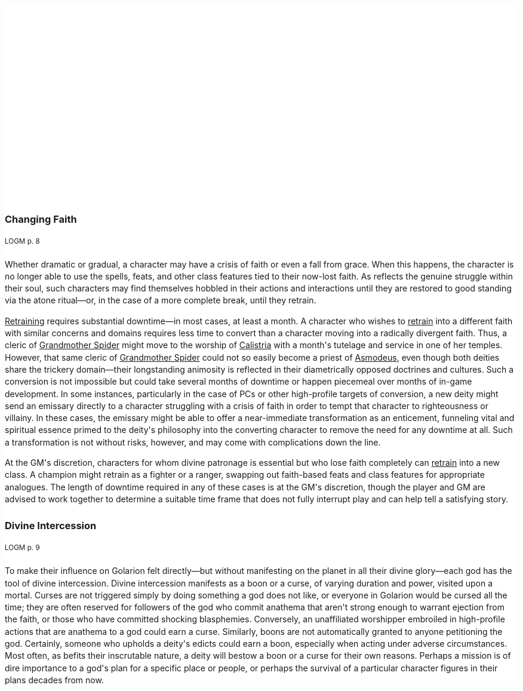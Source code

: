 ![Expanded Domain Initiate](expanded-domain-initiate-logm.md)

![Splinter Faith](splinter-faith-logm.md)

### Changing Faith
<sup>LOGM p. 8</sup>

Whether dramatic or gradual, a character may have a crisis of faith or even a fall from grace. When this happens, the character is no longer able to use the spells, feats, and other class features tied to their now-lost faith. As reflects the genuine struggle within their soul, such characters may find themselves hobbled in their actions and interactions until they are restored to good standing via the atone ritual—or, in the case of a more complete break, until they retrain.

[Retraining](retraining.md) requires substantial downtime—in most cases, at least a month. A character who wishes to [retrain](retraining.md) into a different faith with similar concerns and domains requires less time to convert than a character moving into a radically divergent faith. Thus, a cleric of [Grandmother Spider](grandmother-spider-logm.md) might move to the worship of [Calistria](calistria.md) with a month's tutelage and service in one of her temples. However, that same cleric of [Grandmother Spider](grandmother-spider-logm.md) could not so easily become a priest of [Asmodeus](asmodeus.md), even though both deities share the trickery domain—their longstanding animosity is reflected in their diametrically opposed doctrines and cultures. Such a conversion is not impossible but could take several months of downtime or happen piecemeal over months of in-game development. In some instances, particularly in the case of PCs or other high-profile targets of conversion, a new deity might send an emissary directly to a character struggling with a crisis of faith in order to tempt that character to righteousness or villainy. In these cases, the emissary might be able to offer a near-immediate transformation as an enticement, funneling vital and spiritual essence primed to the deity's philosophy into the converting character to remove the need for any downtime at all. Such a transformation is not without risks, however, and may come with complications down the line.

At the GM's discretion, characters for whom divine patronage is essential but who lose faith completely can [retrain](retraining.md) into a new class. A champion might retrain as a fighter or a ranger, swapping out faith-based feats and class features for appropriate analogues. The length of downtime required in any of these cases is at the GM's discretion, though the player and GM are advised to work together to determine a suitable time frame that does not fully interrupt play and can help tell a satisfying story.

### Divine Intercession
<sup>LOGM p. 9</sup>

To make their influence on Golarion felt directly—but without manifesting on the planet in all their divine glory—each god has the tool of divine intercession. Divine intercession manifests as a boon or a curse, of varying duration and power, visited upon a mortal. Curses are not triggered simply by doing something a god does not like, or everyone in Golarion would be cursed all the time; they are often reserved for followers of the god who commit anathema that aren't strong enough to warrant ejection from the faith, or those who have committed shocking blasphemies. Conversely, an unaffiliated worshipper embroiled in high-profile actions that are anathema to a god could earn a curse. Similarly, boons are not automatically granted to anyone petitioning the god. Certainly, someone who upholds a deity's edicts could earn a boon, especially when acting under adverse circumstances. Most often, as befits their inscrutable nature, a deity will bestow a boon or a curse for their own reasons. Perhaps a mission is of dire importance to a god's plan for a specific place or people, or perhaps the survival of a particular character figures in their plans decades from now.
